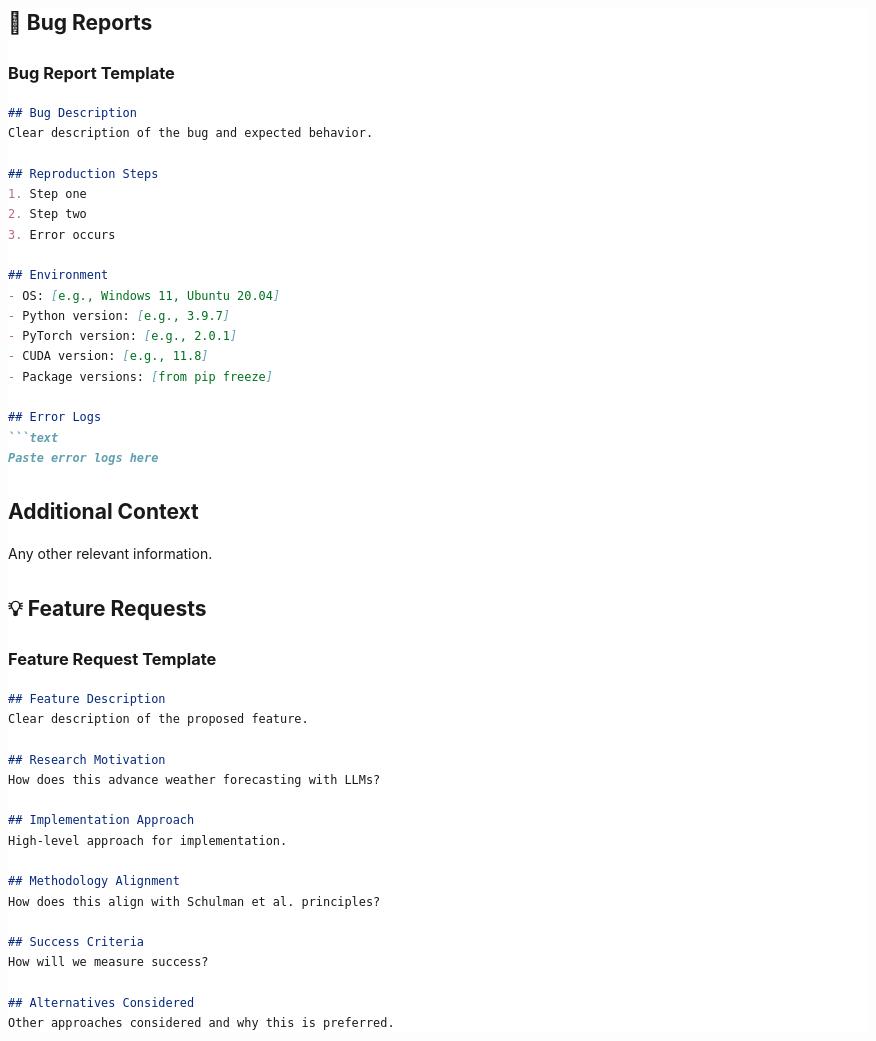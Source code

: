 ## 🐛 Bug Reports

### Bug Report Template

```markdown
## Bug Description
Clear description of the bug and expected behavior.

## Reproduction Steps
1. Step one
2. Step two
3. Error occurs

## Environment
- OS: [e.g., Windows 11, Ubuntu 20.04]
- Python version: [e.g., 3.9.7]
- PyTorch version: [e.g., 2.0.1]
- CUDA version: [e.g., 11.8]
- Package versions: [from pip freeze]

## Error Logs
```text
Paste error logs here
```

## Additional Context

Any other relevant information.

## 💡 Feature Requests

### Feature Request Template

```markdown
## Feature Description
Clear description of the proposed feature.

## Research Motivation
How does this advance weather forecasting with LLMs?

## Implementation Approach
High-level approach for implementation.

## Methodology Alignment
How does this align with Schulman et al. principles?

## Success Criteria
How will we measure success?

## Alternatives Considered
Other approaches considered and why this is preferred.
```
